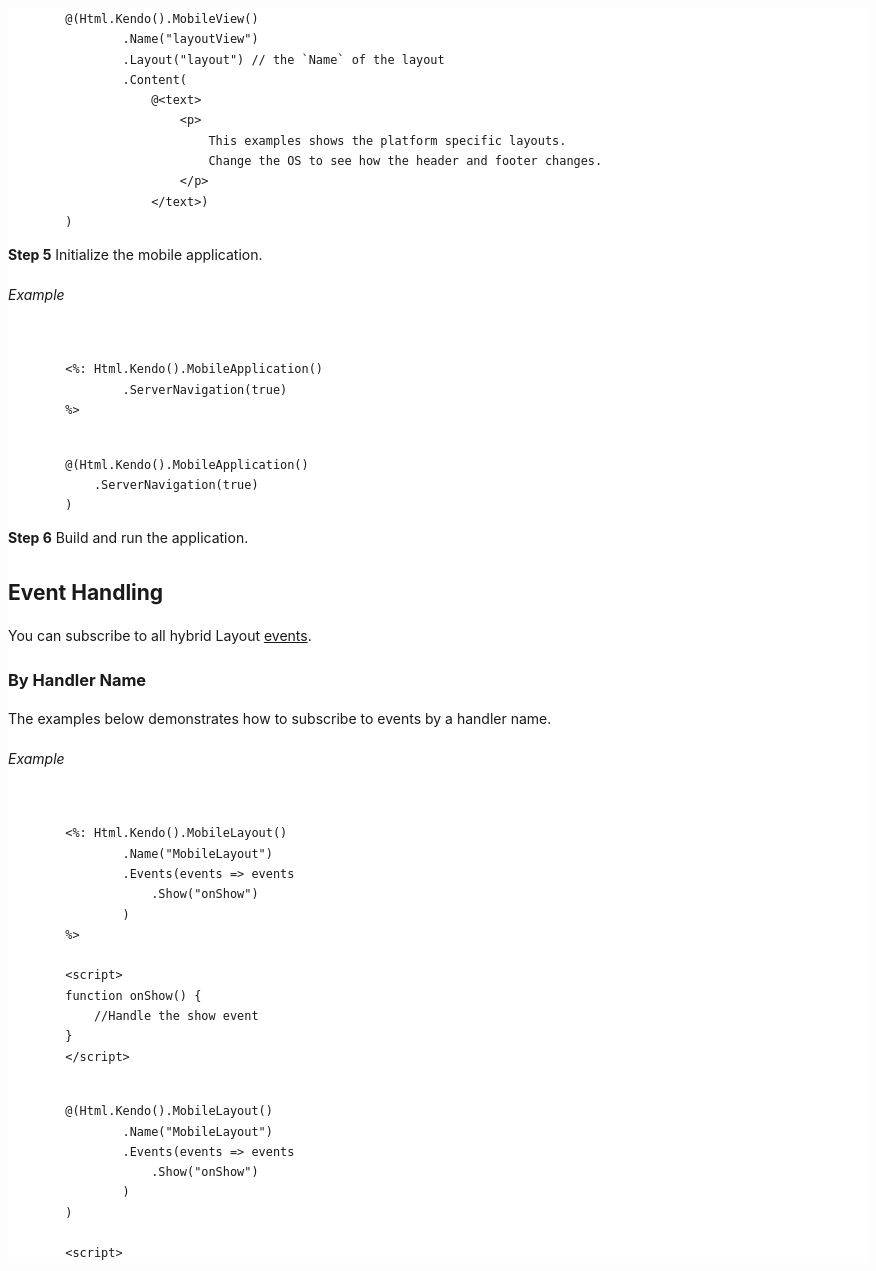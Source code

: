 ```tab-Razor
        @(Html.Kendo().MobileView()
                .Name("layoutView")
                .Layout("layout") // the `Name` of the layout
                .Content(
                    @<text>
                        <p>
                            This examples shows the platform specific layouts.
                            Change the OS to see how the header and footer changes.
                        </p>
                    </text>)
        )
```

**Step 5** Initialize the mobile application.

###### Example

```tab-ASPX

        <%: Html.Kendo().MobileApplication()
                .ServerNavigation(true)
        %>
```
```tab-Razor

        @(Html.Kendo().MobileApplication()
            .ServerNavigation(true)
        )
```

**Step 6** Build and run the application.

## Event Handling

You can subscribe to all hybrid Layout [events](/api/javascript/mobile/ui/layout#events).

### By Handler Name

The examples below demonstrates how to subscribe to events by a handler name.

###### Example

```tab-ASPX

        <%: Html.Kendo().MobileLayout()
                .Name("MobileLayout")
                .Events(events => events
                    .Show("onShow")
                )
        %>

        <script>
        function onShow() {
            //Handle the show event
        }
        </script>
```
```tab-Razor

        @(Html.Kendo().MobileLayout()
                .Name("MobileLayout")
                .Events(events => events
                    .Show("onShow")
                )
        )

        <script>
```